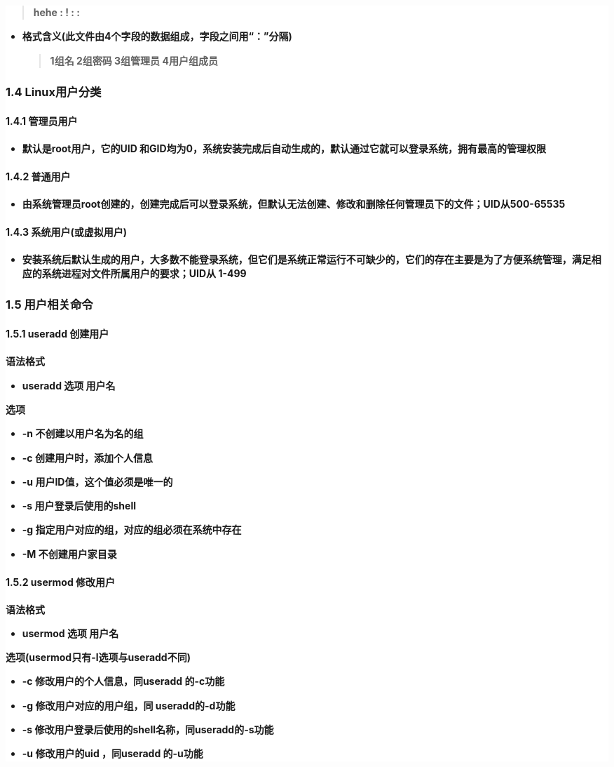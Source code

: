   > **hehe : ! : :**

- **格式含义(此文件由4个字段的数据组成，字段之间用“：”分隔)**

  > **1组名 2组密码 3组管理员 4用户组成员**



### 1.4 Linux用户分类

#### 1.4.1 管理员用户

- **默认是root用户，它的UID 和GID均为0，系统安装完成后自动生成的，默认通过它就可以登录系统，拥有最高的管理权限**

#### 1.4.2 普通用户

- **由系统管理员root创建的，创建完成后可以登录系统，但默认无法创建、修改和删除任何管理员下的文件；UID从500-65535**

#### 1.4.3 系统用户(或虚拟用户)

- **安装系统后默认生成的用户，大多数不能登录系统，但它们是系统正常运行不可缺少的，它们的存在主要是为了方便系统管理，满足相应的系统进程对文件所属用户的要求；UID从 1-499**



### 1.5 用户相关命令

#### 1.5.1 useradd	创建用户

**语法格式**

- **useradd 选项 用户名**

**选项**

- **-n	不创建以用户名为名的组**

- **-c    创建用户时，添加个人信息**

- **-u    用户ID值，这个值必须是唯一的**

- **-s    用户登录后使用的shell**

- **-g    指定用户对应的组，对应的组必须在系统中存在**

- **-M   不创建用户家目录**



#### 1.5.2 usermod	修改用户

**语法格式**

- **usermod 选项 用户名**

**选项(usermod只有-l选项与useradd不同)**

- **-c   修改用户的个人信息，同useradd 的-c功能**

- **-g   修改用户对应的用户组，同 useradd的-d功能**

- **-s   修改用户登录后使用的shell名称，同useradd的-s功能**

- **-u   修改用户的uid ，同useradd 的-u功能**
